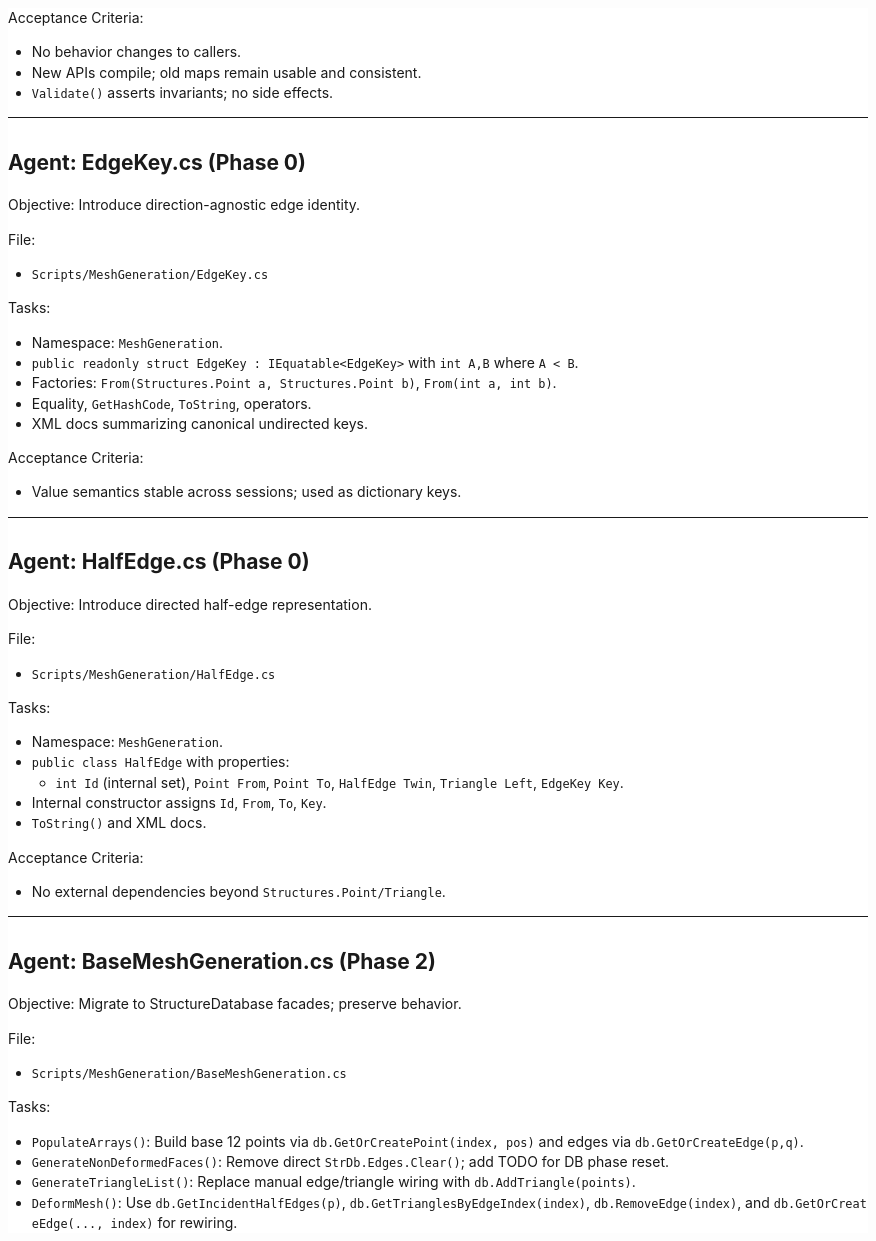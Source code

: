 Acceptance Criteria:
- No behavior changes to callers.
- New APIs compile; old maps remain usable and consistent.
- `Validate()` asserts invariants; no side effects.

---

## Agent: EdgeKey.cs (Phase 0)

Objective: Introduce direction-agnostic edge identity.

File:
- `Scripts/MeshGeneration/EdgeKey.cs`

Tasks:
- Namespace: `MeshGeneration`.
- `public readonly struct EdgeKey : IEquatable<EdgeKey>` with `int A,B` where `A < B`.
- Factories: `From(Structures.Point a, Structures.Point b)`, `From(int a, int b)`.
- Equality, `GetHashCode`, `ToString`, operators.
- XML docs summarizing canonical undirected keys.

Acceptance Criteria:
- Value semantics stable across sessions; used as dictionary keys.

---

## Agent: HalfEdge.cs (Phase 0)

Objective: Introduce directed half-edge representation.

File:
- `Scripts/MeshGeneration/HalfEdge.cs`

Tasks:
- Namespace: `MeshGeneration`.
- `public class HalfEdge` with properties:
  - `int Id` (internal set), `Point From`, `Point To`, `HalfEdge Twin`, `Triangle Left`, `EdgeKey Key`.
- Internal constructor assigns `Id`, `From`, `To`, `Key`.
- `ToString()` and XML docs.

Acceptance Criteria:
- No external dependencies beyond `Structures.Point/Triangle`.

---

## Agent: BaseMeshGeneration.cs (Phase 2)

Objective: Migrate to StructureDatabase facades; preserve behavior.

File:
- `Scripts/MeshGeneration/BaseMeshGeneration.cs`

Tasks:
- `PopulateArrays()`: Build base 12 points via `db.GetOrCreatePoint(index, pos)` and edges via `db.GetOrCreateEdge(p,q)`.
- `GenerateNonDeformedFaces()`: Remove direct `StrDb.Edges.Clear()`; add TODO for DB phase reset.
- `GenerateTriangleList()`: Replace manual edge/triangle wiring with `db.AddTriangle(points)`.
- `DeformMesh()`: Use `db.GetIncidentHalfEdges(p)`, `db.GetTrianglesByEdgeIndex(index)`, `db.RemoveEdge(index)`, and `db.GetOrCreateEdge(..., index)` for rewiring.
